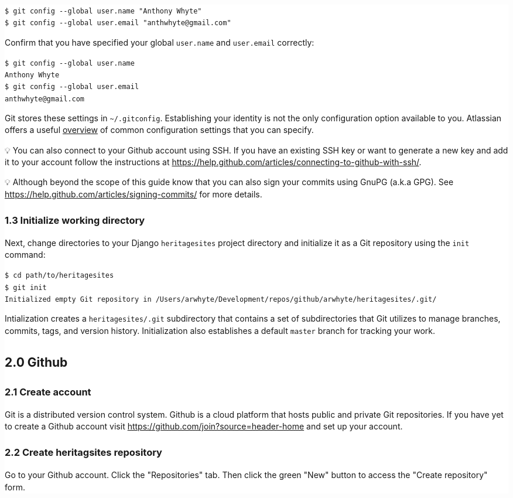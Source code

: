 ```commandline
$ git config --global user.name "Anthony Whyte"
$ git config --global user.email "anthwhyte@gmail.com"
```

Confirm that you have specified your global `user.name` and `user.email` correctly:

```commandline
$ git config --global user.name
Anthony Whyte
$ git config --global user.email
anthwhyte@gmail.com
```

Git stores these settings in `~/.gitconfig`. Establishing your identity is not the only configuration option available to you. Atlassian offers a useful [overview](https://www.atlassian.com/git/tutorials/setting-up-a-repository/git-config) of common configuration settings that you can specify.

:bulb: You can also connect to your Github account using SSH.  If you have an existing SSH key or want to generate a new key and add it to your account follow the instructions at https://help.github.com/articles/connecting-to-github-with-ssh/.

:bulb: Although beyond the scope of this guide know that you can also sign your commits using GnuPG (a.k.a GPG). See https://help.github.com/articles/signing-commits/ for more details.

### <a name="git-init"></a>1.3 Initialize working directory
Next, change directories to your Django `heritagesites` project directory and initialize it as a Git repository using the `init` command:

```commandline
$ cd path/to/heritagesites
$ git init
Initialized empty Git repository in /Users/arwhyte/Development/repos/github/arwhyte/heritagesites/.git/
```

Intialization creates a `heritagesites/.git` subdirectory that contains a set of subdirectories that Git utilizes to manage branches, commits, tags, and version history. Initialization also establishes a default `master` branch for tracking your work.

## <a name="github"></a>2.0 Github

### <a name="github-account"></a>2.1 Create account
Git is a distributed version control system. Github is a cloud platform that hosts public and private Git repositories.  If you have yet to create a Github account visit https://github.com/join?source=header-home and set up your account.

### <a name="github-repo"></a>2.2 Create heritagsites repository
Go to your Github account.  Click the "Repositories" tab.  Then click the green "New" button to access the "Create repository" form.
